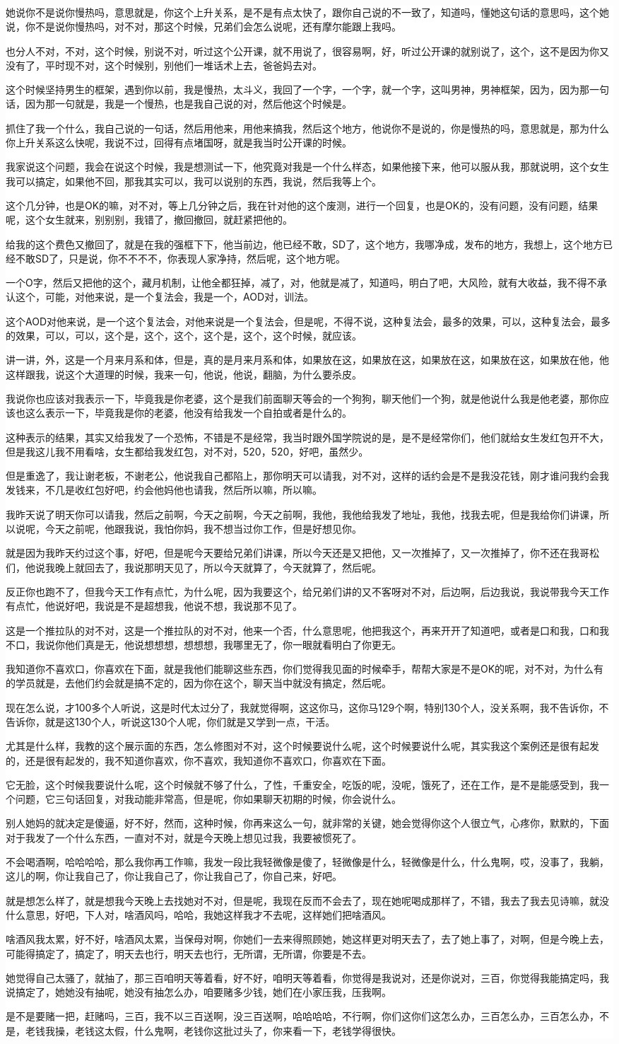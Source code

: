 她说你不是说你慢热吗，意思就是，你这个上升关系，是不是有点太快了，跟你自己说的不一致了，知道吗，懂她这句话的意思吗，这个她说，你不是说你慢热吗，对不对，那这个时候，兄弟们会怎么说呢，还有摩尔能跟上我吗。

也分人不对，不对，这个时候，别说不对，听过这个公开课，就不用说了，很容易啊，好，听过公开课的就别说了，这个，这不是因为你又没有了，平时现不对，这个时候别，别他们一堆话术上去，爸爸妈去对。

这个时候坚持男生的框架，遇到你以前，我是慢热，太斗义，我回了一个字，一个字，就一个字，这叫男神，男神框架，因为，因为那一句话，因为那一句就是，我是一个慢热，也是我自己说的对，然后他这个时候是。

抓住了我一个什么，我自己说的一句话，然后用他来，用他来搞我，然后这个地方，他说你不是说的，你是慢热的吗，意思就是，那为什么你上升关系这么快呢，我说不过，回得有点堵国呀，就是我当时公开课的时候。

我家说这个问题，我会在说这个时候，我是想测试一下，他究竟对我是一个什么样态，如果他接下来，他可以服从我，那就说明，这个女生我可以搞定，如果他不回，那我其实可以，我可以说别的东西，我说，然后我等上个。

这个几分钟，也是OK的嘛，对不对，等上几分钟之后，我在针对他的这个废测，进行一个回复，也是OK的，没有问题，没有问题，结果呢，这个女生就来，别别别，我错了，撤回撤回，就赶紧把他的。

给我的这个费色又撤回了，就是在我的强框下下，他当前边，他已经不敢，SD了，这个地方，我哪净成，发布的地方，我想上，这个地方已经不敢SD了，只是说，你不不不不，你表现人家净持，然后呢，这个地方呢。

一个O字，然后又把他的这个，藏月机制，让他全都狂掉，减了，对，他就是减了，知道吗，明白了吧，大风险，就有大收益，我不得不承认这个，可能，对他来说，是一个复法会，我是一个，AOD对，训法。

这个AOD对他来说，是一个这个复法会，对他来说是一个复法会，但是呢，不得不说，这种复法会，最多的效果，可以，这种复法会，最多的效果，可以，可以，这个是，这个，这个，这个是，这个，这个时候，就应该。

讲一讲，外，这是一个月来月系和体，但是，真的是月来月系和体，如果放在这，如果放在这，如果放在这，如果放在这，如果放在他，他这样跟我，说这个大道理的时候，我来一句，他说，他说，翻脑，为什么要杀皮。

我说你也应该对我表示一下，毕竟我是你老婆，这个是我们前面聊天等会的一个狗狗，聊天他们一个狗，就是他说什么我是他老婆，那你应该也这么表示一下，毕竟我是你的老婆，他没有给我发一个自拍或者是什么的。

这种表示的结果，其实又给我发了一个恐怖，不错是不是经常，我当时跟外国学院说的是，是不是经常你们，他们就给女生发红包开不大，但是我这儿我不用看啥，女生都给我发红包，对不对，520，520，好吧，虽然少。

但是重逸了，我让谢老板，不谢老公，他说我自己都陷上，那你明天可以请我，对不对，这样的话约会是不是我没花钱，刚才谁问我约会我发钱来，不几是收红包好吧，约会他妈他也请我，然后所以嘛，所以嘛。

我昨天说了明天你可以请我，然后之前啊，今天之前啊，今天之前啊，我他，我他给我发了地址，我他，找我去呢，但是我给你们讲课，所以说呢，今天之前呢，他跟我说，我怕你妈，我不想当过你工作，但是好想见你。

就是因为我昨天约过这个事，好吧，但是呢今天要给兄弟们讲课，所以今天还是又把他，又一次推掉了，又一次推掉了，你不还在我哥松们，他说我晚上就回去了，我说那明天见了，所以今天就算了，今天就算了，然后呢。

反正你也跑不了，但我今天工作有点忙，为什么呢，因为我要这个，给兄弟们讲的又不客呀对不对，后边啊，后边我说，我说带我今天工作有点忙，他说好吧，我说是不是超想我，他说不想，我说那不见了。

这是一个推拉队的对不对，这是一个推拉队的对不对，他来一个否，什么意思呢，他把我这个，再来开开了知道吧，或者是口和我，口和我不口，我说你他们真是无，他说想想想，想想想，我哪里无了，你一眼就看明白了你更无。

我知道你不喜欢口，你喜欢在下面，就是我他们能聊这些东西，你们觉得我见面的时候牵手，帮帮大家是不是OK的呢，对不对，为什么有的学员就是，去他们约会就是搞不定的，因为你在这个，聊天当中就没有搞定，然后呢。

现在怎么说，才100多个人听说，这是时代太过分了，我就觉得啊，这这你马，这你马129个啊，特别130个人，没关系啊，我不告诉你，不告诉你，就是这130个人，听说这130个人呢，你们就是又学到一点，干活。

尤其是什么样，我教的这个展示面的东西，怎么修图对不对，这个时候要说什么呢，这个时候要说什么呢，其实我这个案例还是很有起发的，还是很有起发的，我不知道你喜欢，你不喜欢，我知道你不喜欢口，你喜欢在下面。

它无脸，这个时候我要说什么呢，这个时候就不够了什么，了性，千重安全，吃饭的呢，没呢，饿死了，还在工作，是不是能感受到，我一个问题，它三句话回复，对我动能非常高，但是呢，你如果聊天初期的时候，你会说什么。

别人她妈的就决定是傻逼，好不好，然而，这种时候，你再来这么一句，就非常的关键，她会觉得你这个人很立气，心疼你，默默的，下面对于我发了一个什么东西，一直对不对，就是今天晚上想见过我，我要被惯死了。

不会喝酒啊，哈哈哈哈，那么我你再工作嘛，我发一段比我轻微像是傻了，轻微像是什么，轻微像是什么，什么鬼啊，哎，没事了，我躺，这儿的啊，你让我自己了，你让我自己了，你让我自己了，你自己来，好吧。

就是想怎么样了，就是想我今天晚上去找她对不对，但是呢，我现在反而不会去了，现在她呢喝成那样了，不错，我去了我去见诗嘛，就没什么意思，好吧，下人对，啥酒风吗，哈哈，我她这样我才不去呢，这样她们把啥酒风。

啥酒风我太累，好不好，啥酒风太累，当保母对啊，你她们一去来得照顾她，她这样更对明天去了，去了她上事了，对啊，但是今晚上去，可能得搞定了，搞定了，明天去也行，明天去也行，无所谓，无所谓，你要是不去。

她觉得自己太骚了，就抽了，那三百咱明天等着看，好不好，咱明天等着看，你觉得是我说对，还是你说对，三百，你觉得我能搞定吗，我说搞定了，她她没有抽呢，她没有抽怎么办，咱要赌多少钱，她们在小家压我，压我啊。

是不是要赌一把，赶赌吗，三百，我不以三百送啊，没三百送啊，哈哈哈哈，不行啊，你们这你们这怎么办，三百怎么办，三百怎么办，不是，老钱我操，老钱这太假，什么鬼啊，老钱你这批过头了，你来看一下，老钱学得很快。
